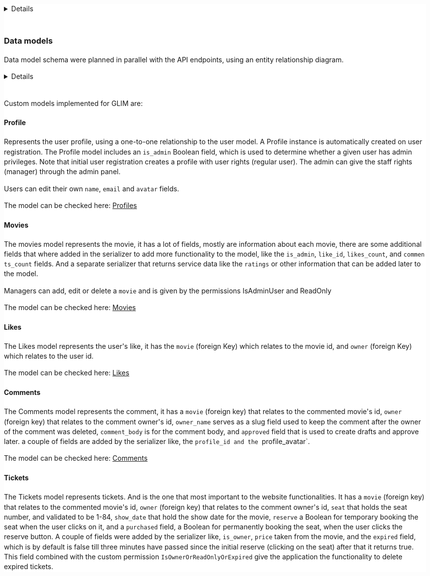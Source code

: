 <details close></details>
<br>

### Data models
Data model schema were planned in parallel with the API endpoints, using an entity relationship diagram.

<details close></details>
<br>

Custom models implemented for GLIM are:

#### **Profile**
Represents the user profile, using a one-to-one relationship to the user model. A Profile instance is automatically created on user registration. The Profile model includes an `is_admin` Boolean field, which is used to determine whether a given user has admin privileges. Note that initial user registration creates a profile with user rights (regular user). The admin can give the staff rights (manager) through the admin panel.

Users can edit their own `name`, `email` and `avatar` fields.

The model can be checked here: [Profiles](https://github.com/AhmadAlmasriDev/glim-api/tree/main/profiles)

#### **Movies**
The movies model represents the movie, it has a lot of fields, mostly are information about each movie, there are some additional fields that where added in the serializer to add more functionality to the model, like the `is_admin`, `like_id`, `likes_count`, and `comments_count` fields. And a separate serializer that returns service data like the `ratings` or other information that can be added later to the model.

Managers can add, edit or delete a `movie` and is given by the permissions IsAdminUser and ReadOnly

The model can be checked here: [Movies](https://github.com/AhmadAlmasriDev/glim-api/tree/main/movies)

#### **Likes**
The Likes model represents the user's like, it has the `movie` (foreign Key) which relates to the movie id, and `owner` (foreign Key) which relates to the user id.

The model can be checked here: [Likes](https://github.com/AhmadAlmasriDev/glim-api/tree/main/likes)

#### **Comments**
The Comments model represents the comment, it has a `movie` (foreign key) that relates to the commented movie's id, `owner` (foreign key) that relates to the comment owner's id, `owner_name` serves as a slug field used to keep the comment after the owner of the comment was deleted, `comment_body` is for the comment body, and `approved` field that is used to create drafts and approve later. a couple of fields are added by the serializer like, the `profile_id and the `profile_avatar`.

The model can be checked here: [Comments](https://github.com/AhmadAlmasriDev/glim-api/tree/main/comments)

#### **Tickets**
The Tickets model represents tickets. And is the one that most important to the website functionalities. It has a `movie` (foreign key) that relates to the commented movie's id, `owner` (foreign key) that relates to the comment owner's id, `seat` that holds the seat number, and validated to be 1-84, `show_date` that hold the show date for the movie, `reserve` a Boolean for temporary booking the seat when the user clicks on it, and a `purchased` field, a Boolean for permanently booking the seat, when the user clicks the reserve button. A couple of fields were added by the serializer like, `is_owner`, `price` taken from the movie, and the `expired` field, which is by default is false till three minutes have passed since the initial reserve (clicking on the seat) after that it returns true. This field combined with the custom permission `IsOwnerOrReadOnlyOrExpired` give the application the functionality to delete expired tickets.
